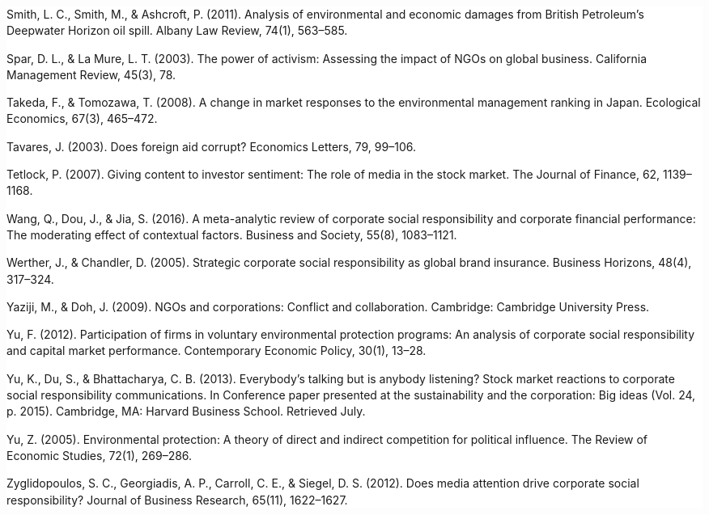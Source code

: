 Smith, L. C., Smith, M., & Ashcroft, P. (2011). Analysis of environmental and economic damages from British Petroleum’s Deepwater Horizon oil spill. Albany Law Review, 74(1), 563–585.

Spar, D. L., & La Mure, L. T. (2003). The power of activism: Assessing the impact of NGOs on global business. California Management Review, 45(3), 78.

Takeda, F., & Tomozawa, T. (2008). A change in market responses to the environmental management ranking in Japan. Ecological Economics, 67(3), 465–472.

Tavares, J. (2003). Does foreign aid corrupt? Economics Letters, 79, 99–106.

Tetlock, P. (2007). Giving content to investor sentiment: The role of media in the stock market. The Journal of Finance, 62, 1139–1168.

Wang, Q., Dou, J., & Jia, S. (2016). A meta-analytic review of corporate social responsibility and corporate financial performance: The moderating effect of contextual factors. Business and Society, 55(8), 1083–1121.

Werther, J., & Chandler, D. (2005). Strategic corporate social responsibility as global brand insurance. Business Horizons, 48(4), 317–324.

Yaziji, M., & Doh, J. (2009). NGOs and corporations: Conflict and collaboration. Cambridge: Cambridge University Press.

Yu, F. (2012). Participation of firms in voluntary environmental protection programs: An analysis of corporate social responsibility and capital market performance. Contemporary Economic Policy, 30(1), 13–28.

Yu, K., Du, S., & Bhattacharya, C. B. (2013). Everybody’s talking but is anybody listening? Stock market reactions to corporate social responsibility communications. In Conference paper presented at the sustainability and the corporation: Big ideas (Vol. 24, p. 2015). Cambridge, MA: Harvard Business School. Retrieved July.

Yu, Z. (2005). Environmental protection: A theory of direct and indirect competition for political influence. The Review of Economic Studies, 72(1), 269–286.

Zyglidopoulos, S. C., Georgiadis, A. P., Carroll, C. E., & Siegel, D. S. (2012). Does media attention drive corporate social responsibility? Journal of Business Research, 65(11), 1622–1627.